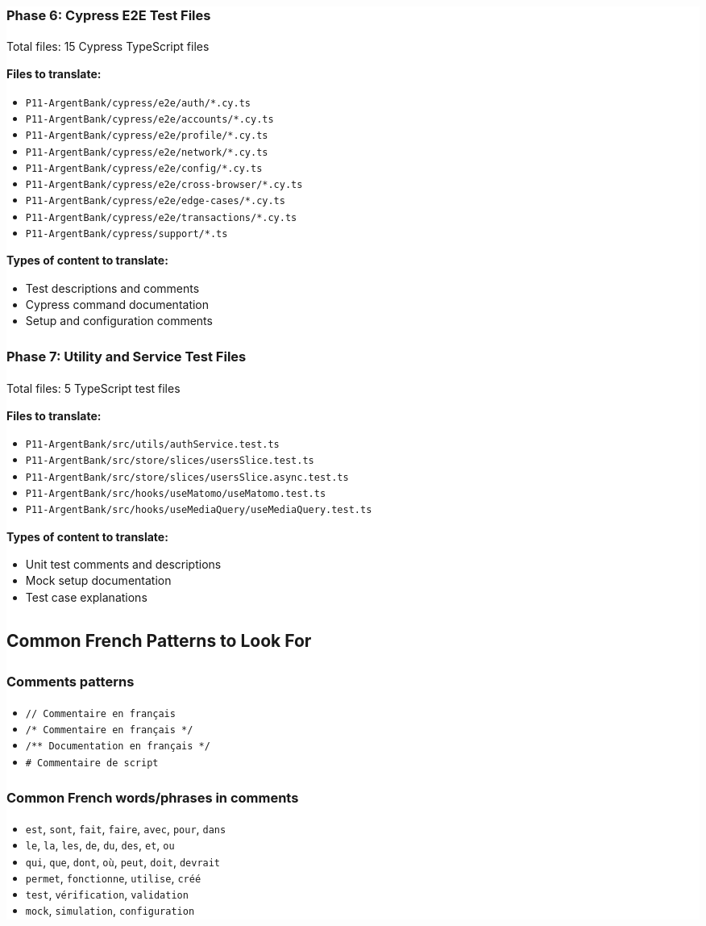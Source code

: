 ### Phase 6: Cypress E2E Test Files

Total files: 15 Cypress TypeScript files

**Files to translate:**

- `P11-ArgentBank/cypress/e2e/auth/*.cy.ts`
- `P11-ArgentBank/cypress/e2e/accounts/*.cy.ts`
- `P11-ArgentBank/cypress/e2e/profile/*.cy.ts`
- `P11-ArgentBank/cypress/e2e/network/*.cy.ts`
- `P11-ArgentBank/cypress/e2e/config/*.cy.ts`
- `P11-ArgentBank/cypress/e2e/cross-browser/*.cy.ts`
- `P11-ArgentBank/cypress/e2e/edge-cases/*.cy.ts`
- `P11-ArgentBank/cypress/e2e/transactions/*.cy.ts`
- `P11-ArgentBank/cypress/support/*.ts`

**Types of content to translate:**

- Test descriptions and comments
- Cypress command documentation
- Setup and configuration comments

### Phase 7: Utility and Service Test Files

Total files: 5 TypeScript test files

**Files to translate:**

- `P11-ArgentBank/src/utils/authService.test.ts`
- `P11-ArgentBank/src/store/slices/usersSlice.test.ts`
- `P11-ArgentBank/src/store/slices/usersSlice.async.test.ts`
- `P11-ArgentBank/src/hooks/useMatomo/useMatomo.test.ts`
- `P11-ArgentBank/src/hooks/useMediaQuery/useMediaQuery.test.ts`

**Types of content to translate:**

- Unit test comments and descriptions
- Mock setup documentation
- Test case explanations

## Common French Patterns to Look For

### Comments patterns

- `// Commentaire en français`
- `/* Commentaire en français */`
- `/** Documentation en français */`
- `# Commentaire de script`

### Common French words/phrases in comments

- `est`, `sont`, `fait`, `faire`, `avec`, `pour`, `dans`
- `le`, `la`, `les`, `de`, `du`, `des`, `et`, `ou`
- `qui`, `que`, `dont`, `où`, `peut`, `doit`, `devrait`
- `permet`, `fonctionne`, `utilise`, `créé`
- `test`, `vérification`, `validation`
- `mock`, `simulation`, `configuration`

